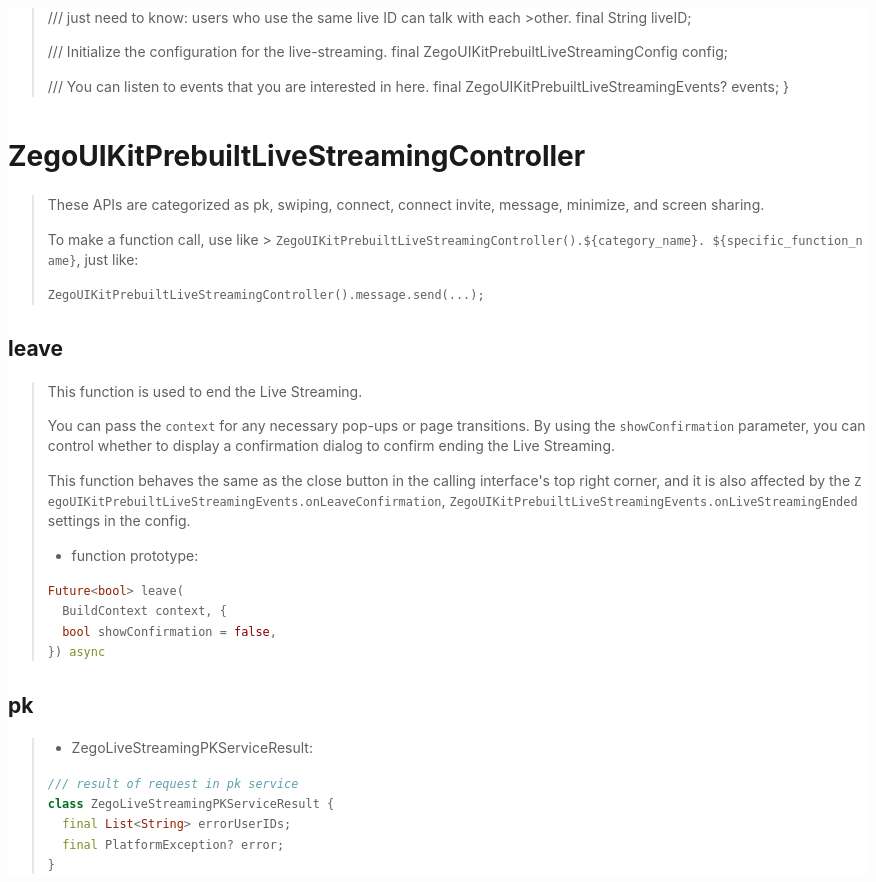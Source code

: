 >  /// just need to know: users who use the same live ID can talk with each >other.
>  final String liveID;
>
>  /// Initialize the configuration for the live-streaming.
>  final ZegoUIKitPrebuiltLiveStreamingConfig config;
>
>  /// You can listen to events that you are interested in here.
>  final ZegoUIKitPrebuiltLiveStreamingEvents? events;
>}
>```

# ZegoUIKitPrebuiltLiveStreamingController

>
> These APIs are categorized as pk, swiping, connect, connect invite, message, minimize, and screen sharing.
>
> To make a function call, use like > `ZegoUIKitPrebuiltLiveStreamingController().${category_name}. ${specific_function_name}`, just like:
> ```dart
> ZegoUIKitPrebuiltLiveStreamingController().message.send(...);
> ```

## leave

>
> This function is used to end the Live Streaming.
>
> You can pass the `context` for any necessary pop-ups or page transitions.
> By using the `showConfirmation` parameter, you can control whether to display a confirmation dialog to confirm ending the Live Streaming.
>
> This function behaves the same as the close button in the calling interface's top right corner, and it is also affected by the `ZegoUIKitPrebuiltLiveStreamingEvents.onLeaveConfirmation`, `ZegoUIKitPrebuiltLiveStreamingEvents.onLiveStreamingEnded` settings in the config.
>
> - function prototype:
>
> ```dart
> Future<bool> leave(
>   BuildContext context, {
>   bool showConfirmation = false,
> }) async
> ```

## pk

>
> - ZegoLiveStreamingPKServiceResult:
>
> ```dart
> /// result of request in pk service
> class ZegoLiveStreamingPKServiceResult {
>   final List<String> errorUserIDs;
>   final PlatformException? error;
> }
> ```
